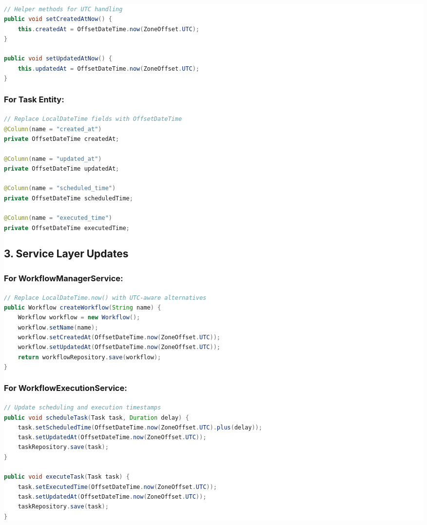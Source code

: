```java
// Helper methods for UTC handling
public void setCreatedAtNow() {
    this.createdAt = OffsetDateTime.now(ZoneOffset.UTC);
}

public void setUpdatedAtNow() {
    this.updatedAt = OffsetDateTime.now(ZoneOffset.UTC);
}
```

### For Task Entity:
```java
// Replace LocalDateTime fields with OffsetDateTime
@Column(name = "created_at")
private OffsetDateTime createdAt;

@Column(name = "updated_at")
private OffsetDateTime updatedAt;

@Column(name = "scheduled_time")
private OffsetDateTime scheduledTime;

@Column(name = "executed_time")
private OffsetDateTime executedTime;
```

## 3. Service Layer Updates

### For WorkflowManagerService:
```java
// Replace LocalDateTime.now() with UTC-aware alternatives
public Workflow createWorkflow(String name) {
    Workflow workflow = new Workflow();
    workflow.setName(name);
    workflow.setCreatedAt(OffsetDateTime.now(ZoneOffset.UTC));
    workflow.setUpdatedAt(OffsetDateTime.now(ZoneOffset.UTC));
    return workflowRepository.save(workflow);
}
```

### For WorkflowExecutionService:
```java
// Update scheduling and execution timestamps
public void scheduleTask(Task task, Duration delay) {
    task.setScheduledTime(OffsetDateTime.now(ZoneOffset.UTC).plus(delay));
    task.setUpdatedAt(OffsetDateTime.now(ZoneOffset.UTC));
    taskRepository.save(task);
}

public void executeTask(Task task) {
    task.setExecutedTime(OffsetDateTime.now(ZoneOffset.UTC));
    task.setUpdatedAt(OffsetDateTime.now(ZoneOffset.UTC));
    taskRepository.save(task);
}
```

